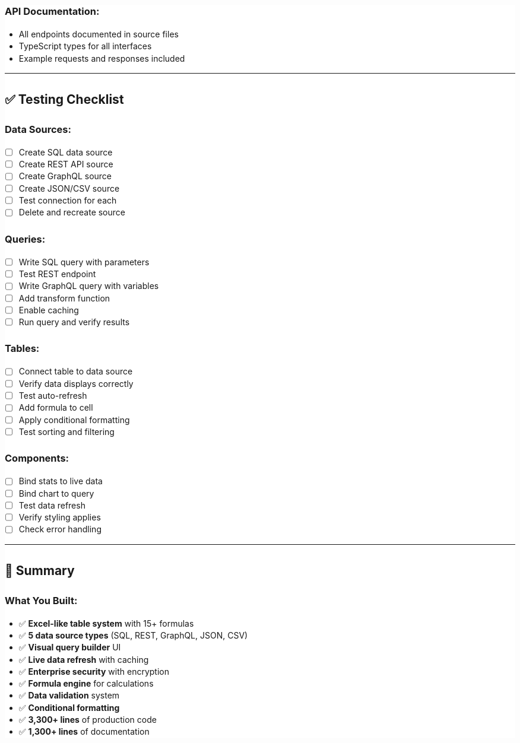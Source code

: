 ### API Documentation:
- All endpoints documented in source files
- TypeScript types for all interfaces
- Example requests and responses included

---

## ✅ Testing Checklist

### Data Sources:
- [ ] Create SQL data source
- [ ] Create REST API source
- [ ] Create GraphQL source
- [ ] Create JSON/CSV source
- [ ] Test connection for each
- [ ] Delete and recreate source

### Queries:
- [ ] Write SQL query with parameters
- [ ] Test REST endpoint
- [ ] Write GraphQL query with variables
- [ ] Add transform function
- [ ] Enable caching
- [ ] Run query and verify results

### Tables:
- [ ] Connect table to data source
- [ ] Verify data displays correctly
- [ ] Test auto-refresh
- [ ] Add formula to cell
- [ ] Apply conditional formatting
- [ ] Test sorting and filtering

### Components:
- [ ] Bind stats to live data
- [ ] Bind chart to query
- [ ] Test data refresh
- [ ] Verify styling applies
- [ ] Check error handling

---

## 🎉 Summary

### What You Built:
- ✅ **Excel-like table system** with 15+ formulas
- ✅ **5 data source types** (SQL, REST, GraphQL, JSON, CSV)
- ✅ **Visual query builder** UI
- ✅ **Live data refresh** with caching
- ✅ **Enterprise security** with encryption
- ✅ **Formula engine** for calculations
- ✅ **Data validation** system
- ✅ **Conditional formatting**
- ✅ **3,300+ lines** of production code
- ✅ **1,300+ lines** of documentation
